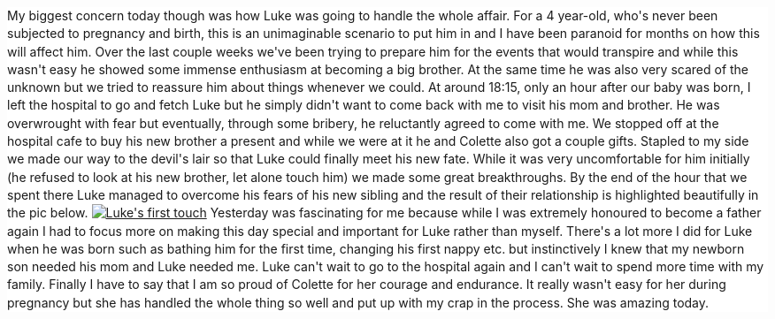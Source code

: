 My biggest concern today though was how Luke was going to handle the whole affair. For a 4 year-old, who's never been subjected to pregnancy and birth, this is an unimaginable scenario to put him in and I have been paranoid for months on how this will affect him.
Over the last couple weeks we've been trying to prepare him for the events that would transpire and while this wasn't easy he showed some immense enthusiasm at becoming a big brother. At the same time he was also very scared of the unknown but we tried to reassure him about things whenever we could.
At around 18:15, only an hour after our baby was born, I left the hospital to go and fetch Luke but he simply didn't want to come back with me to visit his mom and brother. He was overwrought with fear but eventually, through some bribery, he reluctantly agreed to come with me.
We stopped off at the hospital cafe to buy his new brother a present and while we were at it he and Colette also got a couple gifts. Stapled to my side we made our way to the devil's lair so that Luke could finally meet his new fate.
While it was very uncomfortable for him initially (he refused to look at his new brother, let alone touch him) we made some great breakthroughs.  By the end of the hour that we spent there Luke managed to overcome his fears of his new sibling and the result of their relationship is highlighted beautifully in the pic below.
<a href="http://www.flickr.com/photos/justinhartman/2417455786/" title="Luke's first touch by Justin Hartman, on Flickr"><img src="http://farm4.static.flickr.com/3096/2417455786_aa5a0dbf34.jpg" width="500" height="375" alt="Luke's first touch" /></a>
Yesterday was fascinating for me because while I was extremely honoured to become a father again I had to focus more on making this day special and important for Luke rather than myself. 
There's a lot more I did for Luke when he was born such as bathing him for the first time, changing his first nappy etc. but instinctively I knew that my newborn son needed his mom and Luke needed me.
Luke can't wait to go to the hospital again and I can't wait to spend more time with my family.
Finally I have to say that I am so proud of Colette for her courage and endurance. It really wasn't easy for her during pregnancy but she has handled the whole thing so well and put up with my crap in the process. She was amazing today.
